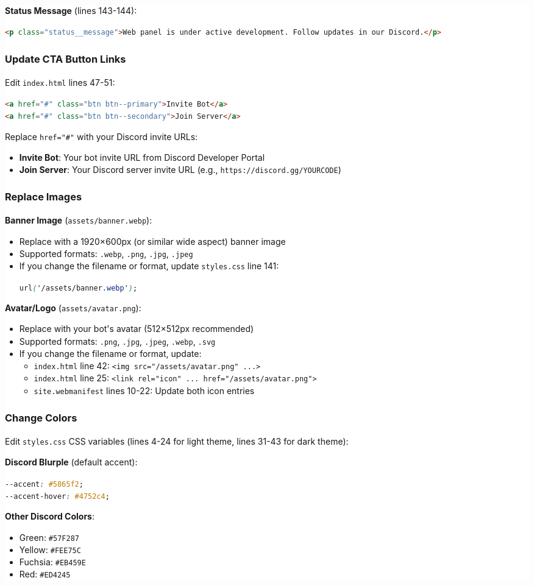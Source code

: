**Status Message** (lines 143-144):

```html
<p class="status__message">Web panel is under active development. Follow updates in our Discord.</p>
```

### Update CTA Button Links

Edit `index.html` lines 47-51:

```html
<a href="#" class="btn btn--primary">Invite Bot</a>
<a href="#" class="btn btn--secondary">Join Server</a>
```

Replace `href="#"` with your Discord invite URLs:

- **Invite Bot**: Your bot invite URL from Discord Developer Portal
- **Join Server**: Your Discord server invite URL (e.g., `https://discord.gg/YOURCODE`)

### Replace Images

**Banner Image** (`assets/banner.webp`):

- Replace with a 1920×600px (or similar wide aspect) banner image
- Supported formats: `.webp`, `.png`, `.jpg`, `.jpeg`
- If you change the filename or format, update `styles.css` line 141:
  ```css
  url('/assets/banner.webp');
  ```

**Avatar/Logo** (`assets/avatar.png`):

- Replace with your bot's avatar (512×512px recommended)
- Supported formats: `.png`, `.jpg`, `.jpeg`, `.webp`, `.svg`
- If you change the filename or format, update:
  - `index.html` line 42: `<img src="/assets/avatar.png" ...>`
  - `index.html` line 25: `<link rel="icon" ... href="/assets/avatar.png">`
  - `site.webmanifest` lines 10-22: Update both icon entries

### Change Colors

Edit `styles.css` CSS variables (lines 4-24 for light theme, lines 31-43 for dark theme):

**Discord Blurple** (default accent):

```css
--accent: #5865f2;
--accent-hover: #4752c4;
```

**Other Discord Colors**:

- Green: `#57F287`
- Yellow: `#FEE75C`
- Fuchsia: `#EB459E`
- Red: `#ED4245`
